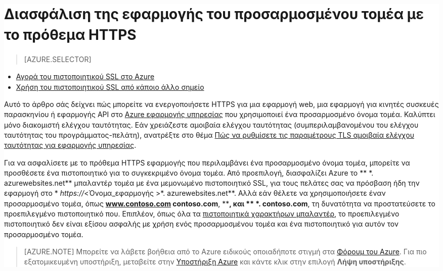 <properties
    pageTitle="Διασφάλιση της εφαρμογής του προσαρμοσμένου τομέα με το πρόθεμα HTTPS | Microsoft Azure"
    description="Μάθετε τον βαθμό ασφάλειας του προσαρμοσμένου ονόματος τομέα για την εφαρμογή σας στην υπηρεσία εφαρμογής Azure, ρυθμίζοντας τις παραμέτρους μια σύνδεση πιστοποιητικού SSL. Μπορείτε, επίσης, θα μάθετε πώς να λάβετε ένα πιστοποιητικό SSL από πολλά εργαλεία."
    services="app-service"
    documentationCenter=".net"
    authors="cephalin"
    manager="wpickett"
    editor="jimbe"
    tags="top-support-issue"/>

<tags
    ms.service="app-service"
    ms.workload="na"
    ms.tgt_pltfrm="na"
    ms.devlang="na"
    ms.topic="article"
    ms.date="08/08/2016"
    ms.author="cephalin"/>

# <a name="secure-your-apps-custom-domain-with-https"></a>Διασφάλιση της εφαρμογής του προσαρμοσμένου τομέα με το πρόθεμα HTTPS


> [AZURE.SELECTOR]
- [Αγορά του πιστοποιητικού SSL στο Azure](web-sites-purchase-ssl-web-site.md)
- [Χρήση του πιστοποιητικού SSL από κάποιο άλλο σημείο](web-sites-configure-ssl-certificate.md)


Αυτό το άρθρο σάς δείχνει πώς μπορείτε να ενεργοποιήσετε HTTPS για μια εφαρμογή web, μια εφαρμογή για κινητές συσκευές παρασκηνίου ή εφαρμογής API στο [Azure εφαρμογής υπηρεσίας](../app-service/app-service-value-prop-what-is.md) που χρησιμοποιεί ένα προσαρμοσμένο όνομα τομέα. Καλύπτει μόνο διακομιστή ελέγχου ταυτότητας. Εάν χρειάζεστε αμοιβαία ελέγχου ταυτότητας (συμπεριλαμβανομένου του ελέγχου ταυτότητας του προγράμματος-πελάτη), ανατρέξτε στο θέμα [Πώς να ρυθμίσετε τις παραμέτρους TLS αμοιβαία ελέγχου ταυτότητας για εφαρμογής υπηρεσίας](app-service-web-configure-tls-mutual-auth.md).

Για να ασφαλίσετε με το πρόθεμα HTTPS εφαρμογής που περιλαμβάνει ένα προσαρμοσμένο όνομα τομέα, μπορείτε να προσθέσετε ένα πιστοποιητικό για το συγκεκριμένο όνομα τομέα. Από προεπιλογή, διασφαλίζει Azure το ** \*. azurewebsites.net** μπαλαντέρ τομέα με ένα μεμονωμένο πιστοποιητικό SSL, για τους πελάτες σας να πρόσβαση ήδη την εφαρμογή στο * *https://*&lt;Όνομα_εφαρμογής >*. azurewebsites.net**. Αλλά εάν θέλετε να χρησιμοποιήσετε έναν προσαρμοσμένο τομέα, όπως **www.contoso.com contoso.com**, ****, και ** \*. contoso.com**, τη δυνατότητα να προστατεύσετε το προεπιλεγμένο πιστοποιητικό που. Επιπλέον, όπως όλα τα [πιστοποιητικά χαρακτήρων μπαλαντέρ](https://casecurity.org/2014/02/26/pros-and-cons-of-single-domain-multi-domain-and-wildcard-certificates/), το προεπιλεγμένο πιστοποιητικό δεν είναι εξίσου ασφαλής με χρήση ενός προσαρμοσμένου τομέα και ένα πιστοποιητικό για αυτόν τον προσαρμοσμένο τομέα.   

>[AZURE.NOTE] Μπορείτε να λάβετε βοήθεια από το Azure ειδικούς οποιαδήποτε στιγμή στα [Φόρουμ του Azure](https://azure.microsoft.com/support/forums/). Για πιο εξατομικευμένη υποστήριξη, μεταβείτε στην [Υποστήριξη Azure](https://azure.microsoft.com/support/options/) και κάντε κλικ στην επιλογή **Λήψη υποστήριξης**.


[customdomain]: web-sites-custom-domain-name.md
[iiscsr]: http://technet.microsoft.com/library/cc732906(WS.10).aspx
[cas]: http://social.technet.microsoft.com/wiki/contents/articles/31634.microsoft-trusted-root-certificate-program-participants-v-2016-april.aspx
[installcertiis]: http://technet.microsoft.com/library/cc771816(WS.10).aspx
[exportcertiis]: http://technet.microsoft.com/library/cc731386(WS.10).aspx
[openssl]: http://www.openssl.org/
[portal]: https://manage.windowsazure.com/
[tls]: http://en.wikipedia.org/wiki/Transport_Layer_Security
[staticip]: ./media/web-sites-configure-ssl-certificate/staticip.png
[website]: ./media/web-sites-configure-ssl-certificate/sslwebsite.png
[scale]: ./media/web-sites-configure-ssl-certificate/sslscale.png
[standard]: ./media/web-sites-configure-ssl-certificate/sslreserved.png
[pricing]: /pricing/details/
[configure]: ./media/web-sites-configure-ssl-certificate/sslconfig.png
[uploadcert]: ./media/web-sites-configure-ssl-certificate/ssluploadcert.png
[uploadcertdlg]: ./media/web-sites-configure-ssl-certificate/ssluploaddlg.png
[sslbindings]: ./media/web-sites-configure-ssl-certificate/sslbindings.png
[sni]: http://en.wikipedia.org/wiki/Server_Name_Indication
[certmgr]: ./media/web-sites-configure-ssl-certificate/waws-certmgr.png
[certwiz1]: ./media/web-sites-configure-ssl-certificate/waws-certwiz1.png
[certwiz2]: ./media/web-sites-configure-ssl-certificate/waws-certwiz2.png
[certwiz3]: ./media/web-sites-configure-ssl-certificate/waws-certwiz3.png
[certwiz4]: ./media/web-sites-configure-ssl-certificate/waws-certwiz4.png